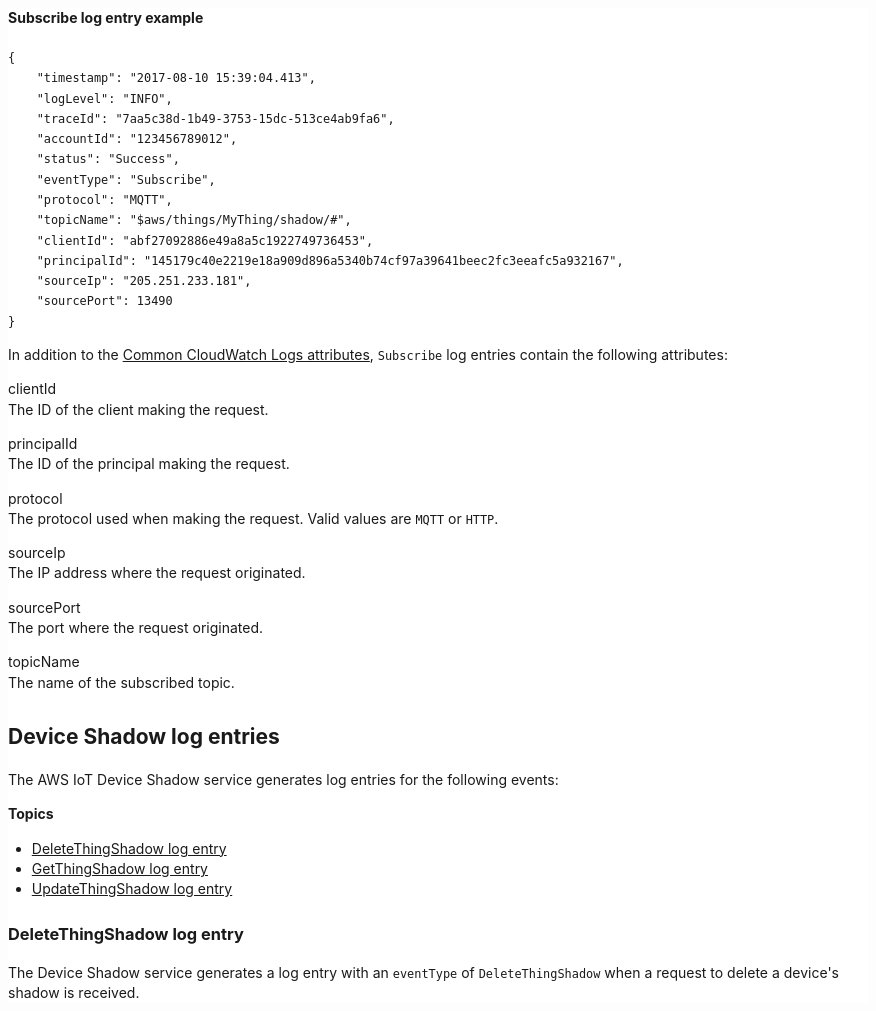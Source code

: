 #### Subscribe log entry example<a name="log-mb-connect.example.subscribe"></a>

```
{
    "timestamp": "2017-08-10 15:39:04.413",
    "logLevel": "INFO",
    "traceId": "7aa5c38d-1b49-3753-15dc-513ce4ab9fa6",
    "accountId": "123456789012",
    "status": "Success",
    "eventType": "Subscribe",
    "protocol": "MQTT",
    "topicName": "$aws/things/MyThing/shadow/#",
    "clientId": "abf27092886e49a8a5c1922749736453",
    "principalId": "145179c40e2219e18a909d896a5340b74cf97a39641beec2fc3eeafc5a932167",
    "sourceIp": "205.251.233.181",
    "sourcePort": 13490
}
```

In addition to the [Common CloudWatch Logs attributes](#cwl-common-attributes), `Subscribe` log entries contain the following attributes:

clientId  
The ID of the client making the request\.

principalId  
The ID of the principal making the request\.

protocol  
The protocol used when making the request\. Valid values are `MQTT` or `HTTP`\.

sourceIp  
The IP address where the request originated\.

sourcePort  
The port where the request originated\.

topicName  
The name of the subscribed topic\. 

## Device Shadow log entries<a name="device-shadow-logs"></a>

The AWS IoT Device Shadow service generates log entries for the following events:

**Topics**
+ [DeleteThingShadow log entry](#log-shadow-delete-thing-shadow)
+ [GetThingShadow log entry](#log-shadow-get-thing-shadow)
+ [UpdateThingShadow log entry](#log-shadow-update-thing-shadow)

### DeleteThingShadow log entry<a name="log-shadow-delete-thing-shadow"></a>

The Device Shadow service generates a log entry with an `eventType` of `DeleteThingShadow` when a request to delete a device's shadow is received\.
